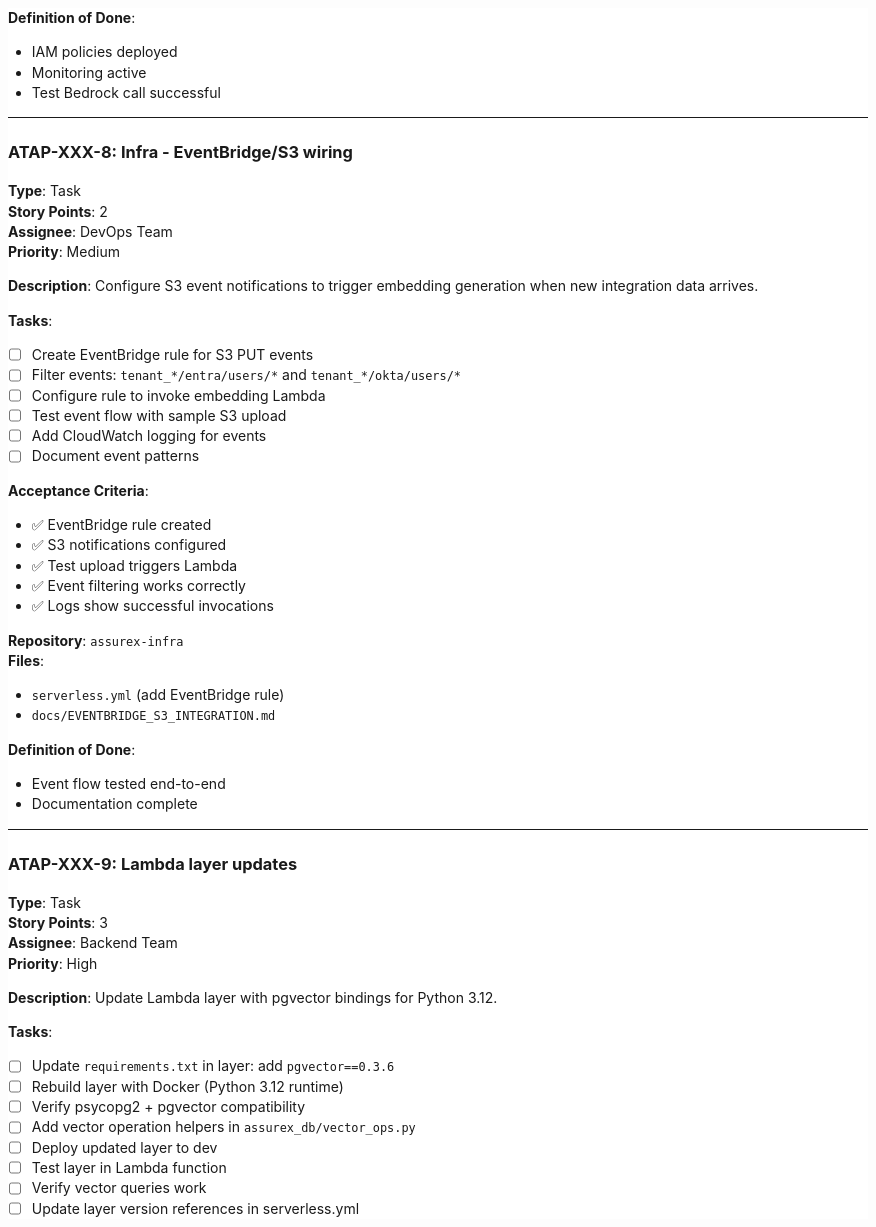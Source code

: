 **Definition of Done**:
- IAM policies deployed
- Monitoring active
- Test Bedrock call successful

---

### ATAP-XXX-8: Infra - EventBridge/S3 wiring

**Type**: Task  
**Story Points**: 2  
**Assignee**: DevOps Team  
**Priority**: Medium  

**Description**:
Configure S3 event notifications to trigger embedding generation when new integration data arrives.

**Tasks**:
- [ ] Create EventBridge rule for S3 PUT events
- [ ] Filter events: `tenant_*/entra/users/*` and `tenant_*/okta/users/*`
- [ ] Configure rule to invoke embedding Lambda
- [ ] Test event flow with sample S3 upload
- [ ] Add CloudWatch logging for events
- [ ] Document event patterns

**Acceptance Criteria**:
- ✅ EventBridge rule created
- ✅ S3 notifications configured
- ✅ Test upload triggers Lambda
- ✅ Event filtering works correctly
- ✅ Logs show successful invocations

**Repository**: `assurex-infra`  
**Files**:
- `serverless.yml` (add EventBridge rule)
- `docs/EVENTBRIDGE_S3_INTEGRATION.md`

**Definition of Done**:
- Event flow tested end-to-end
- Documentation complete

---

### ATAP-XXX-9: Lambda layer updates

**Type**: Task  
**Story Points**: 3  
**Assignee**: Backend Team  
**Priority**: High  

**Description**:
Update Lambda layer with pgvector bindings for Python 3.12.

**Tasks**:
- [ ] Update `requirements.txt` in layer: add `pgvector==0.3.6`
- [ ] Rebuild layer with Docker (Python 3.12 runtime)
- [ ] Verify psycopg2 + pgvector compatibility
- [ ] Add vector operation helpers in `assurex_db/vector_ops.py`
- [ ] Deploy updated layer to dev
- [ ] Test layer in Lambda function
- [ ] Verify vector queries work
- [ ] Update layer version references in serverless.yml
